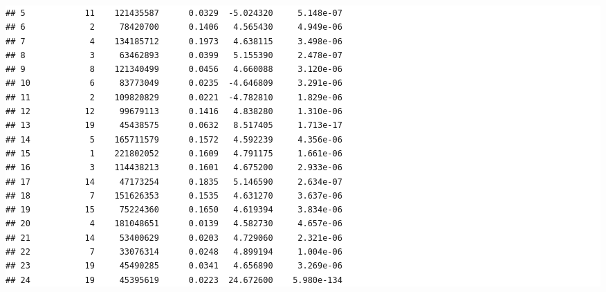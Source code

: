     ## 5            11    121435587      0.0329  -5.024320     5.148e-07
    ## 6             2     78420700      0.1406   4.565430     4.949e-06
    ## 7             4    134185712      0.1973   4.638115     3.498e-06
    ## 8             3     63462893      0.0399   5.155390     2.478e-07
    ## 9             8    121340499      0.0456   4.660088     3.120e-06
    ## 10            6     83773049      0.0235  -4.646809     3.291e-06
    ## 11            2    109820829      0.0221  -4.782810     1.829e-06
    ## 12           12     99679113      0.1416   4.838280     1.310e-06
    ## 13           19     45438575      0.0632   8.517405     1.713e-17
    ## 14            5    165711579      0.1572   4.592239     4.356e-06
    ## 15            1    221802052      0.1609   4.791175     1.661e-06
    ## 16            3    114438213      0.1601   4.675200     2.933e-06
    ## 17           14     47173254      0.1835   5.146590     2.634e-07
    ## 18            7    151626353      0.1535   4.631270     3.637e-06
    ## 19           15     75224360      0.1650   4.619394     3.834e-06
    ## 20            4    181048651      0.0139   4.582730     4.657e-06
    ## 21           14     53400629      0.0203   4.729060     2.321e-06
    ## 22            7     33076314      0.0248   4.899194     1.004e-06
    ## 23           19     45490285      0.0341   4.656890     3.269e-06
    ## 24           19     45395619      0.0223  24.672600    5.980e-134
